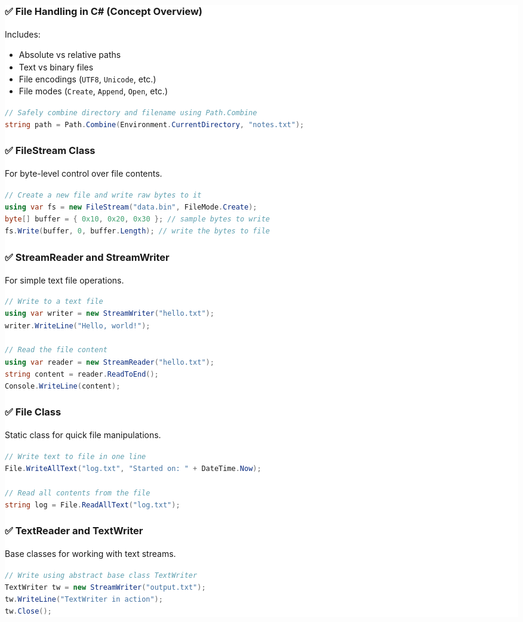 ### ✅ File Handling in C# (Concept Overview)
Includes:
- Absolute vs relative paths
- Text vs binary files
- File encodings (`UTF8`, `Unicode`, etc.)
- File modes (`Create`, `Append`, `Open`, etc.)

```csharp
// Safely combine directory and filename using Path.Combine
string path = Path.Combine(Environment.CurrentDirectory, "notes.txt");
```

### ✅ FileStream Class
For byte-level control over file contents.
```csharp
// Create a new file and write raw bytes to it
using var fs = new FileStream("data.bin", FileMode.Create);
byte[] buffer = { 0x10, 0x20, 0x30 }; // sample bytes to write
fs.Write(buffer, 0, buffer.Length); // write the bytes to file
```

### ✅ StreamReader and StreamWriter
For simple text file operations.
```csharp
// Write to a text file
using var writer = new StreamWriter("hello.txt");
writer.WriteLine("Hello, world!");

// Read the file content
using var reader = new StreamReader("hello.txt");
string content = reader.ReadToEnd();
Console.WriteLine(content);
```

### ✅ File Class
Static class for quick file manipulations.
```csharp
// Write text to file in one line
File.WriteAllText("log.txt", "Started on: " + DateTime.Now);

// Read all contents from the file
string log = File.ReadAllText("log.txt");
```

### ✅ TextReader and TextWriter
Base classes for working with text streams.
```csharp
// Write using abstract base class TextWriter
TextWriter tw = new StreamWriter("output.txt");
tw.WriteLine("TextWriter in action");
tw.Close();
```
